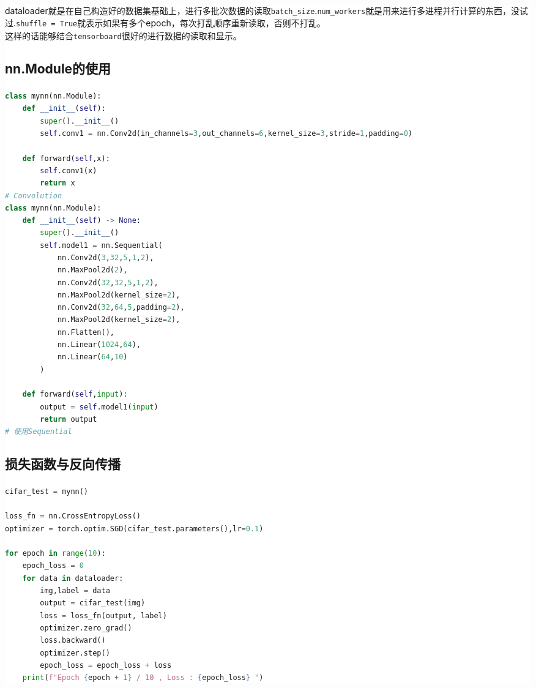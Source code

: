 dataloader就是在自己构造好的数据集基础上，进行多批次数据的读取`batch_size`.`num_workers`就是用来进行多进程并行计算的东西，没试过.`shuffle = True`就表示如果有多个epoch，每次打乱顺序重新读取，否则不打乱。  
这样的话能够结合`tensorboard`很好的进行数据的读取和显示。  

## nn.Module的使用

```python
class mynn(nn.Module):
    def __init__(self):
        super().__init__()
        self.conv1 = nn.Conv2d(in_channels=3,out_channels=6,kernel_size=3,stride=1,padding=0)
    
    def forward(self,x):
        self.conv1(x)
        return x
# Convolution
class mynn(nn.Module):
    def __init__(self) -> None:
        super().__init__()
        self.model1 = nn.Sequential(
            nn.Conv2d(3,32,5,1,2),
            nn.MaxPool2d(2),
            nn.Conv2d(32,32,5,1,2),
            nn.MaxPool2d(kernel_size=2),
            nn.Conv2d(32,64,5,padding=2),
            nn.MaxPool2d(kernel_size=2),
            nn.Flatten(),
            nn.Linear(1024,64),
            nn.Linear(64,10)
        )

    def forward(self,input):
        output = self.model1(input)
        return output
# 使用Sequential
```

## 损失函数与反向传播

```python
cifar_test = mynn()

loss_fn = nn.CrossEntropyLoss()
optimizer = torch.optim.SGD(cifar_test.parameters(),lr=0.1)

for epoch in range(10):
    epoch_loss = 0
    for data in dataloader:
        img,label = data
        output = cifar_test(img)
        loss = loss_fn(output, label)
        optimizer.zero_grad()
        loss.backward()
        optimizer.step()
        epoch_loss = epoch_loss + loss
    print(f"Epoch {epoch + 1} / 10 , Loss : {epoch_loss} ")
```
